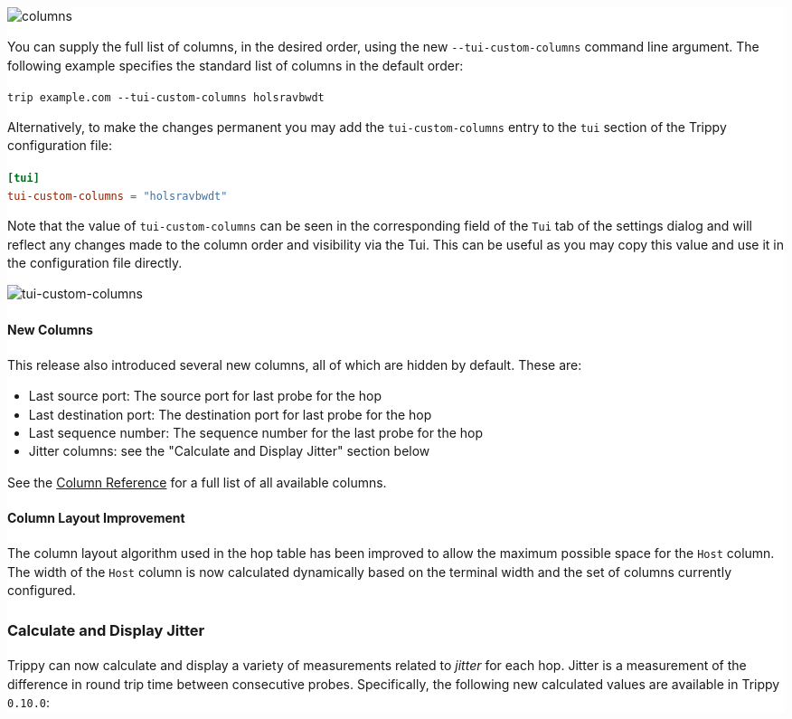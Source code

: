 <img width="60%" alt="columns" src="https://raw.githubusercontent.com/fujiapple852/trippy/master/assets/0.10.0/columns_settings.png">

You can supply the full list of columns, in the desired order, using the new `--tui-custom-columns` command line
argument. The following example specifies the standard list of columns in the default order:

```shell
trip example.com --tui-custom-columns holsravbwdt
```

Alternatively, to make the changes permanent you may add the `tui-custom-columns` entry to the `tui` section of the
Trippy configuration file:

```toml
[tui]
tui-custom-columns = "holsravbwdt"
```

Note that the value of `tui-custom-columns` can be seen in the corresponding field of the `Tui` tab of the settings
dialog and will reflect any changes made to the column order and visibility via the Tui. This can be useful as you may
copy this value and use it in the configuration file directly.

<img width="60%" alt="tui-custom-columns" src="https://raw.githubusercontent.com/fujiapple852/trippy/master/assets/0.10.0/tui_settings.png">

#### New Columns

This release also introduced several new columns, all of which are hidden by default. These are:

- Last source port: The source port for last probe for the hop
- Last destination port: The destination port for last probe for the hop
- Last sequence number: The sequence number for the last probe for the hop
- Jitter columns: see the "Calculate and Display Jitter" section below

See the [Column Reference](https://github.com/fujiapple852/trippy#column-reference) for a full list of all available
columns.

#### Column Layout Improvement

The column layout algorithm used in the hop table has been improved to allow the maximum possible space for the `Host`
column. The width of the `Host` column is now calculated dynamically based on the terminal width and the set of columns
currently configured.

### Calculate and Display Jitter

Trippy can now calculate and display a variety of measurements related to _jitter_ for each hop. Jitter is a measurement
of the difference in round trip time between consecutive probes. Specifically, the following new calculated values are
available in Trippy `0.10.0`:
